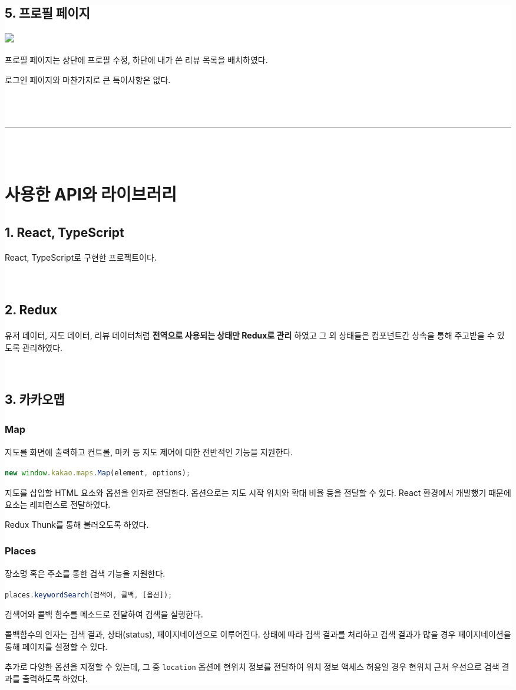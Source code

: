 ## 5. 프로필 페이지
![](https://imagedelivery.net/v7-TZByhOiJbNM9RaUdzSA/d4f308aa-88b1-4a2f-084a-de2a5f3a2100/public)

프로필 페이지는 상단에 프로필 수정, 하단에 내가 쓴 리뷰 목록을 배치하였다.

로그인 페이지와 마찬가지로 큰 특이사항은 없다.

<br/>
<br/>

---

<br/>
<br/>

# 사용한 API와 라이브러리

## 1. React, TypeScript
React, TypeScript로 구현한 프로젝트이다. 

<br />

## 2. Redux
유저 데이터, 지도 데이터, 리뷰 데이터처럼 **전역으로 사용되는 상태만 Redux로 관리** 하였고 그 외 상태들은 컴포넌트간 상속을 통해 주고받을 수 있도록 관리하였다.


<br />

## 3. 카카오맵 
### Map
지도를 화면에 출력하고 컨트롤, 마커 등 지도 제어에 대한 전반적인 기능을 지원한다.

```js
new window.kakao.maps.Map(element, options);
```
지도를 삽입할 HTML 요소와 옵션을 인자로 전달한다. 옵션으로는 지도 시작 위치와 확대 비율 등을 전달할 수 있다. React 환경에서 개발했기 때문에 요소는 레퍼런스로 전달하였다.

Redux Thunk를 통해 불러오도록 하였다.

### Places
장소명 혹은 주소를 통한 검색 기능을 지원한다.

```js
places.keywordSearch(검색어, 콜백, [옵션]);
```
검색어와 콜백 함수를 메소드로 전달하여 검색을 실행한다.

콜백함수의 인자는 검색 결과, 상태(status), 페이지네이션으로 이루어진다. 상태에 따라 검색 결과를 처리하고 검색 결과가 많을 경우 페이지네이션을 통해 페이지를 설정할 수 있다.

추가로 다양한 옵션을 지정할 수 있는데, 그 중 `location` 옵션에 현위치 정보를 전달하여 위치 정보 액세스 허용일 경우 현위치 근처 우선으로 검색 결과를 출력하도록 하였다.
